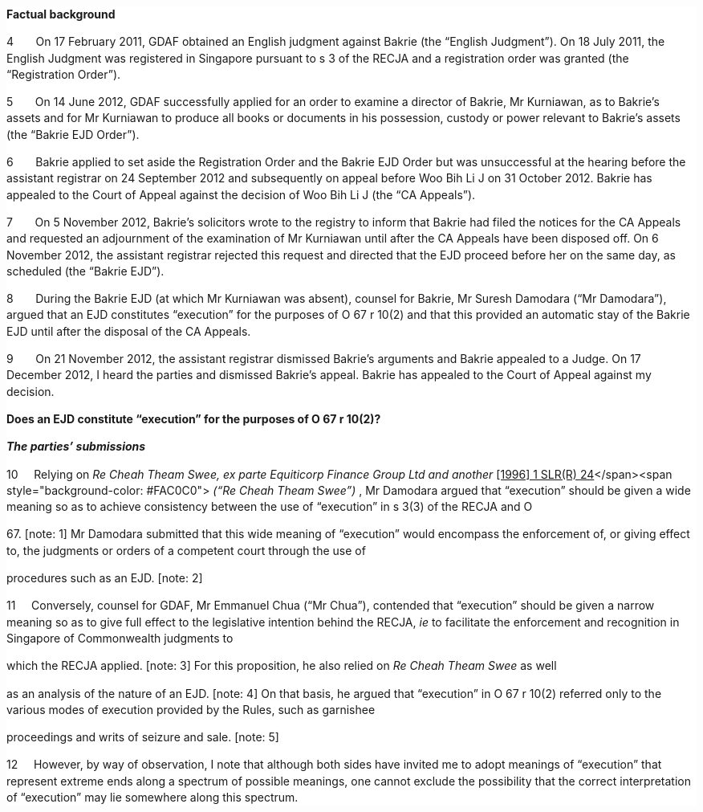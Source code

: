**Factual background** 

4       On 17 February 2011, GDAF obtained an English judgment against Bakrie (the “English Judgment”). On 18 July 2011, the English Judgment was registered in Singapore pursuant to s 3 of the RECJA and a registration order was granted (the “Registration Order”). 

5       On 14 June 2012, GDAF successfully applied for an order to examine a director of Bakrie, Mr Kurniawan, as to Bakrie’s assets and for Mr Kurniawan to produce all books or documents in his possession, custody or power relevant to Bakrie’s assets (the “Bakrie EJD Order”). 

6       Bakrie applied to set aside the Registration Order and the Bakrie EJD Order but was unsuccessful at the hearing before the assistant registrar on 24 September 2012 and subsequently on appeal before Woo Bih Li J on 31 October 2012. Bakrie has appealed to the Court of Appeal against the decision of Woo Bih Li J (the “CA Appeals”). 

7       On 5 November 2012, Bakrie’s solicitors wrote to the registry to inform that Bakrie had filed the notices for the CA Appeals and requested an adjournment of the examination of Mr Kurniawan until after the CA Appeals have been disposed off. On 6 November 2012, the assistant registrar rejected this request and directed that the EJD proceed before her on the same day, as scheduled (the “Bakrie EJD”). 

8       During the Bakrie EJD (at which Mr Kurniawan was absent), counsel for Bakrie, Mr Suresh Damodara (“Mr Damodara”), argued that an EJD constitutes “execution” for the purposes of O 67 r 10(2) and that this provided an automatic stay of the Bakrie EJD until after the disposal of the CA Appeals. 

9       On 21 November 2012, the assistant registrar dismissed Bakrie’s arguments and Bakrie appealed to a Judge. On 17 December 2012, I heard the parties and dismissed Bakrie’s appeal. Bakrie has appealed to the Court of Appeal against my decision. 

**Does an EJD constitute “execution” for the purposes of O 67 r 10(2)?** 

**_The parties’ submissions_** 

10     Relying on _Re Cheah Theam Swee, ex parte Equiticorp Finance Group Ltd and another_ [[1996] 1 SLR(R) 24]("https://www.open.gov.sg")</span><span style="background-color: #FAC0C0"> _(“Re Cheah Theam Swee”)_ , Mr Damodara argued that “execution” should be given a wide meaning so as to achieve consistency between the use of “execution” in s 3(3) of the RECJA and O 

67\. [note: 1] Mr Damodara submitted that this wide meaning of “execution” would encompass the enforcement of, or giving effect to, the judgments or orders of a competent court through the use of 

procedures such as an EJD. [note: 2] 

11     Conversely, counsel for GDAF, Mr Emmanuel Chua (“Mr Chua”), contended that “execution” should be given a narrow meaning so as to give full effect to the legislative intention behind the RECJA, _ie_ to facilitate the enforcement and recognition in Singapore of Commonwealth judgments to 


which the RECJA applied. [note: 3] For this proposition, he also relied on _Re Cheah Theam Swee_ as well 

as an analysis of the nature of an EJD. [note: 4] On that basis, he argued that “execution” in O 67 r 10(2) referred only to the various modes of execution provided by the Rules, such as garnishee 

proceedings and writs of seizure and sale. [note: 5] 

12     However, by way of observation, I note that although both sides have invited me to adopt meanings of “execution” that represent extreme ends along a spectrum of possible meanings, one cannot exclude the possibility that the correct interpretation of “execution” may lie somewhere along this spectrum. 
